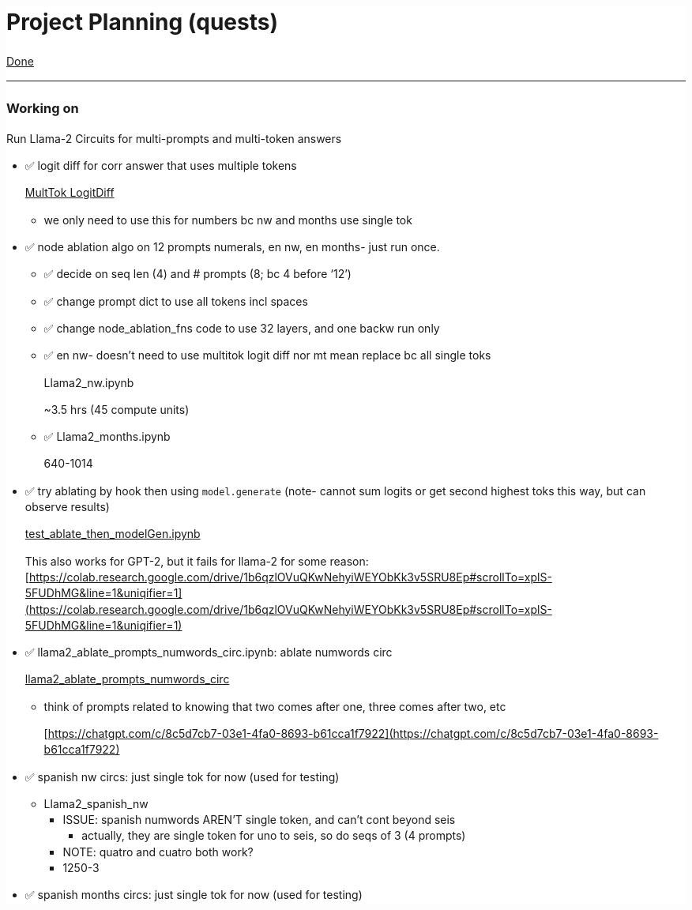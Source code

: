 # Project Planning (quests)

[Done](Project%20Planning%20(quests)%203798a71e7c5d4a888cad9a7d25a1275c/Done%20b715c92198314529880806d9f206803d.md)

---

### Working on

Run Llama-2 Circuits for multi-prompts and multi-token answers

- ✅ logit diff for corr answer that uses multiple tokens
    
    [MultTok LogitDiff](MultTok%20LogitDiff%20ff8e7c2c11a6479f8b8edca9f9bb129c.md) 
    
    - we only need to use this for numbers bc nw and months use single tok
- ✅ node ablation algo on 12 prompts numerals, en nw, en months- just run once.
    - ✅ decide on seq len (4) and # prompts (8; bc 4 before ‘12’)
    - ✅ change prompt dict to use all tokens incl spaces
    - ✅ change node_ablation_fns code to use 32 layers, and one backw run only
    - ✅ en nw- doesn’t need to use multitok logit diff nor mt mean replace bc all single toks
        
        Llama2_nw.ipynb
        
        ~3.5 hrs (45 compute units)
        
    - ✅ Llama2_months.ipynb
        
        640-1014
        
- ✅ try ablating by hook then using `model.generate` (note- cannot sum logits or get second highest toks this way, but can observe results)
    
    [test_ablate_then_modelGen.ipynb](https://colab.research.google.com/drive/1q9H9smo0CJzk6wLpzg05_ismXwc-yDac#scrollTo=0luk2rHSRp1n)
    
    This also works for GPT-2, but it fails for llama-2 for some reason: [https://colab.research.google.com/drive/1b6qzlOVuQKwNehyiWEYObKk3v5SRU8Ep#scrollTo=xplS-5FUDhMG&line=1&uniqifier=1](https://colab.research.google.com/drive/1b6qzlOVuQKwNehyiWEYObKk3v5SRU8Ep#scrollTo=xplS-5FUDhMG&line=1&uniqifier=1)
    
- ✅ llama2_ablate_prompts_numwords_circ.ipynb: ablate numwords circ
    
    [llama2_ablate_prompts_numwords_circ](Expm%20Results-%20EMNLP%20df8b503260cf48d987a58d25103b6638/llama2_ablate_prompts_numwords_circ%2013d41c80bbac4bb196f239f5745db7e2.md) 
    
    - think of prompts related to knowing that two comes after one, three comes after two, etc
        
        [https://chatgpt.com/c/8c5d7cb7-03e1-4fa0-8693-b61cca1f7922](https://chatgpt.com/c/8c5d7cb7-03e1-4fa0-8693-b61cca1f7922)
        
- ✅ spanish nw circs: just single tok for now (used for testing)
    - Llama2_spanish_nw
        - ISSUE: spanish numwords AREN’T single token, and can’t cont beyond seis
            - actually, they are single token for uno to seis, so do seqs of 3 (4 prompts)
        - NOTE: quatro and cuatro both work?
        - 1250-3
- ✅ spanish months circs: just single tok for now (used for testing)
    